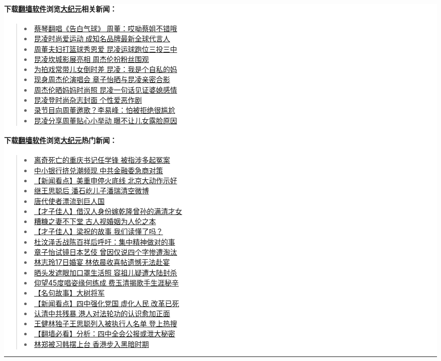 
#### 下载<a href="https://git.io/JesJV">翻墙软件</a>浏览<a href="http://www.epochtimes.com">大纪元</a>相关新闻：
> <li><a href="http://www.epochtimes.com/gb/19/8/19/n11462379.htm">蔡琴翻唱《告白气球》 周董：哎呦蔡姐不错哦</a></li>
> <li><a href="http://www.epochtimes.com/gb/19/7/18/n11391565.htm">昆凌时尚爱运动 成知名品牌最新全球代言人</a></li>
> <li><a href="http://www.epochtimes.com/gb/19/6/20/n11336607.htm">周董夫妇打篮球秀恩爱 昆凌运球跑位三投三中</a></li>
> <li><a href="http://www.epochtimes.com/gb/19/5/15/n11260150.htm">昆凌坎城影展亮相 周杰伦扮粉丝围观</a></li>
> <li><a href="http://www.epochtimes.com/gb/19/5/2/n11229766.htm">为拍戏常带儿女倒时差 昆凌：我是个自私的妈</a></li>
> <li><a href="http://www.epochtimes.com/gb/19/2/11/n11038441.htm">现身周杰伦演唱会 章子怡晒与昆凌亲密合影</a></li>
> <li><a href="http://www.epochtimes.com/gb/19/1/16/n10980015.htm">周杰伦晒妈妈时尚照 昆凌一句话见证婆媳感情</a></li>
> <li><a href="http://www.epochtimes.com/gb/19/1/7/n10958529.htm">昆凌登时尚杂志封面 个性爱恶作剧</a></li>
> <li><a href="http://www.epochtimes.com/gb/18/7/27/n10596149.htm">录节目向周董邀歌？李易峰：怕被拒绝很尴尬</a></li>
> <li><a href="http://www.epochtimes.com/gb/18/3/13/n10215306.htm">昆凌分享周董贴心小举动 曝不让儿女露脸原因</a></li>

#### 下载<a href="https://git.io/JesJV">翻墙软件</a>浏览<a href="http://www.epochtimes.com">大纪元</a>热门新闻：
> <li><a href="http://www.epochtimes.com/gb/19/11/7/n11638837.htm">离奇死亡的重庆书记任学锋 被指涉多起冤案</a></li>
> <li><a href="http://www.epochtimes.com/gb/19/11/7/n11640298.htm">中小银行挤兑潮频现 中共金融委急商对策</a></li>
> <li><a href="http://www.epochtimes.com/gb/19/11/7/n11639897.htm">【新闻看点】美重申停火底线 北京大动作示好</a></li>
> <li><a href="http://www.epochtimes.com/gb/19/11/7/n11639300.htm">继王思聪后 潘石屹儿子潘瑞清空微博</a></li>
> <li><a href="http://www.epochtimes.com/gb/19/10/11/n11582046.htm">唐代使者漂流到巨人国</a></li>
> <li><a href="http://www.epochtimes.com/gb/19/10/31/n11625562.htm">【才子佳人】借汉人身份嫁乾隆曾孙的满清才女</a></li>
> <li><a href="http://www.epochtimes.com/gb/15/4/21/n4416242.htm">糟糠之妻不下堂 古人视婚姻为人伦之本</a></li>
> <li><a href="http://www.epochtimes.com/gb/19/10/25/n11612042.htm">【才子佳人】梁祝的故事 我们读懂了吗？</a></li>
> <li><a href="http://www.epochtimes.com/gb/19/11/6/n11638183.htm">杜汶泽舌战陈百祥后呼吁：集中精神做对的事</a></li>
> <li><a href="http://www.epochtimes.com/gb/19/11/5/n11635898.htm">章子怡试镜日本艺伎 曾因仅说四个字惨遭淘汰</a></li>
> <li><a href="http://www.epochtimes.com/gb/19/11/7/n11639534.htm">林志玲17日婚宴 林依晨收喜帖遗憾无法赴宴</a></li>
> <li><a href="http://www.epochtimes.com/gb/19/11/5/n11635562.htm">晒头发遮眼加口罩生活照 容祖儿疑遭大陆封杀</a></li>
> <li><a href="http://www.epochtimes.com/gb/19/11/5/n11635746.htm">仰望45度唱姿缘何练成 费玉清揭歌手生涯秘辛</a></li>
> <li><a href="http://www.epochtimes.com/gb/18/4/16/n10309074.htm">【名句故事】大树将军</a></li>
> <li><a href="http://www.epochtimes.com/gb/19/11/7/n11640231.htm">【新闻看点】四中强化党国 虚化人民 改革已死</a></li>
> <li><a href="http://www.epochtimes.com/gb/19/11/7/n11639377.htm">认清中共残暴 港人对法轮功的认识愈加正面</a></li>
> <li><a href="http://www.epochtimes.com/gb/19/11/6/n11636669.htm">王健林独子王思聪列入被执行人名单 登上热搜</a></li>
> <li><a href="http://www.epochtimes.com/gb/19/11/6/n11636278.htm">【翻墙必看】分析：四中全会公报或泄大秘密</a></li>
> <li><a href="http://www.epochtimes.com/gb/19/11/6/n11638219.htm">林郑被习韩摆上台 香港步入黑暗时期</a></li>
<hr>
